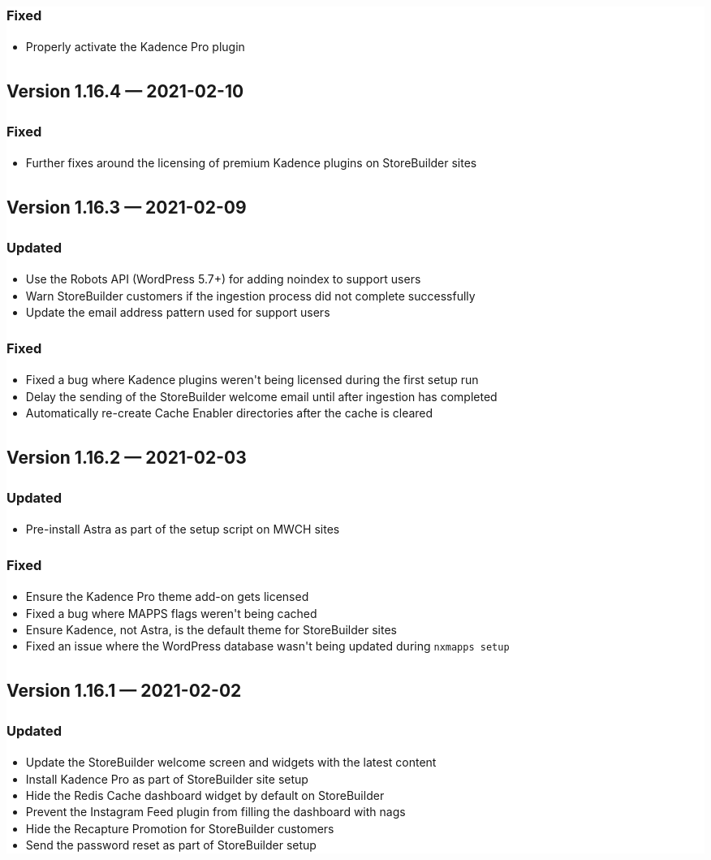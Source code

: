 ### Fixed

* Properly activate the Kadence Pro plugin

## Version 1.16.4 — 2021-02-10

### Fixed

* Further fixes around the licensing of premium Kadence plugins on StoreBuilder sites


## Version 1.16.3 — 2021-02-09

### Updated

* Use the Robots API (WordPress 5.7+) for adding noindex to support users
* Warn StoreBuilder customers if the ingestion process did not complete successfully
* Update the email address pattern used for support users

### Fixed

* Fixed a bug where Kadence plugins weren't being licensed during the first setup run
* Delay the sending of the StoreBuilder welcome email until after ingestion has completed
* Automatically re-create Cache Enabler directories after the cache is cleared


## Version 1.16.2 — 2021-02-03

### Updated

* Pre-install Astra as part of the setup script on MWCH sites

### Fixed

* Ensure the Kadence Pro theme add-on gets licensed
* Fixed a bug where MAPPS flags weren't being cached
* Ensure Kadence, not Astra, is the default theme for StoreBuilder sites
* Fixed an issue where the WordPress database wasn't being updated during `nxmapps setup`


## Version 1.16.1 — 2021-02-02

### Updated

* Update the StoreBuilder welcome screen and widgets with the latest content
* Install Kadence Pro as part of StoreBuilder site setup
* Hide the Redis Cache dashboard widget by default on StoreBuilder
* Prevent the Instagram Feed plugin from filling the dashboard with nags
* Hide the Recapture Promotion for StoreBuilder customers
* Send the password reset as part of StoreBuilder setup
